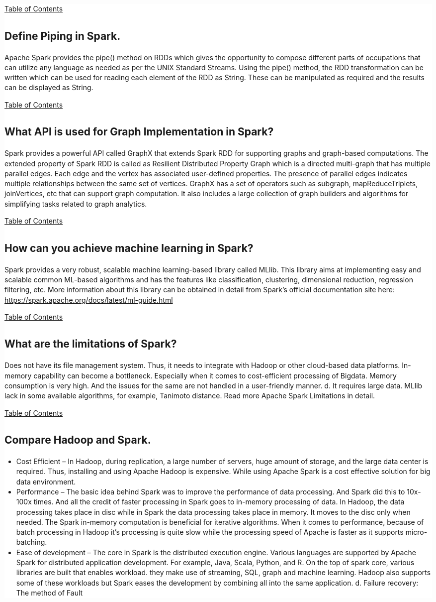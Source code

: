 [Table of Contents](#Apache-Spark)

## Define Piping in Spark.
Apache Spark provides the pipe() method on RDDs which gives the opportunity to compose different parts of occupations that can utilize any language as needed as per the UNIX Standard Streams. Using the pipe() method, the RDD transformation can be written which can be used for reading each element of the RDD as String. These can be manipulated as required and the results can be displayed as String.

[Table of Contents](#Apache-Spark)

## What API is used for Graph Implementation in Spark?
Spark provides a powerful API called GraphX that extends Spark RDD for supporting graphs and graph-based computations. The extended property of Spark RDD is called as Resilient Distributed Property Graph which is a directed multi-graph that has multiple parallel edges. Each edge and the vertex has associated user-defined properties. The presence of parallel edges indicates multiple relationships between the same set of vertices. GraphX has a set of operators such as subgraph, mapReduceTriplets, joinVertices, etc that can support graph computation. It also includes a large collection of graph builders and algorithms for simplifying tasks related to graph analytics.

[Table of Contents](#Apache-Spark)

## How can you achieve machine learning in Spark?
Spark provides a very robust, scalable machine learning-based library called MLlib. This library aims at implementing easy and scalable common ML-based algorithms and has the features like classification, clustering, dimensional reduction, regression filtering, etc. More information about this library can be obtained in detail from Spark’s official documentation site here: https://spark.apache.org/docs/latest/ml-guide.html

[Table of Contents](#Apache-Spark)

## What are the limitations of Spark?
Does not have its file management system. Thus, it needs to integrate with Hadoop or other cloud-based data platforms.
In-memory capability can become a bottleneck. Especially when it comes to cost-efficient processing of Bigdata.
Memory consumption is very high. And the issues for the same are not handled in a user-friendly manner. d. It requires large data.
MLlib lack in some available algorithms, for example, Tanimoto distance.
Read more Apache Spark Limitations in detail.

[Table of Contents](#Apache-Spark)

## Compare Hadoop and Spark.
+ Cost Efficient – In Hadoop, during replication, a large number of servers, huge amount of storage, and the large data center is required. Thus, installing and using Apache Hadoop is expensive. While using Apache Spark is a cost effective solution for big data environment.
+ Performance – The basic idea behind Spark was to improve the performance of data processing. And Spark did this to 10x-100x times. And all the credit of faster processing in Spark goes to in-memory processing of data. In Hadoop, the data processing takes place in disc while in Spark the data processing takes place in memory. It moves to the disc only when needed. The Spark in-memory computation is beneficial for iterative algorithms. When it comes to performance, because of batch processing in Hadoop it’s processing is quite slow while the processing speed of Apache is faster as it supports micro-batching.
+ Ease of development – The core in Spark is the distributed execution engine. Various languages are supported by Apache Spark for distributed application development. For example, Java, Scala, Python, and R. On the top of spark core, various libraries are built that enables workload. they make use of streaming, SQL, graph and machine learning. Hadoop also supports some of these workloads but Spark eases the development by combining all into the same application. d. Failure recovery: The method of Fault